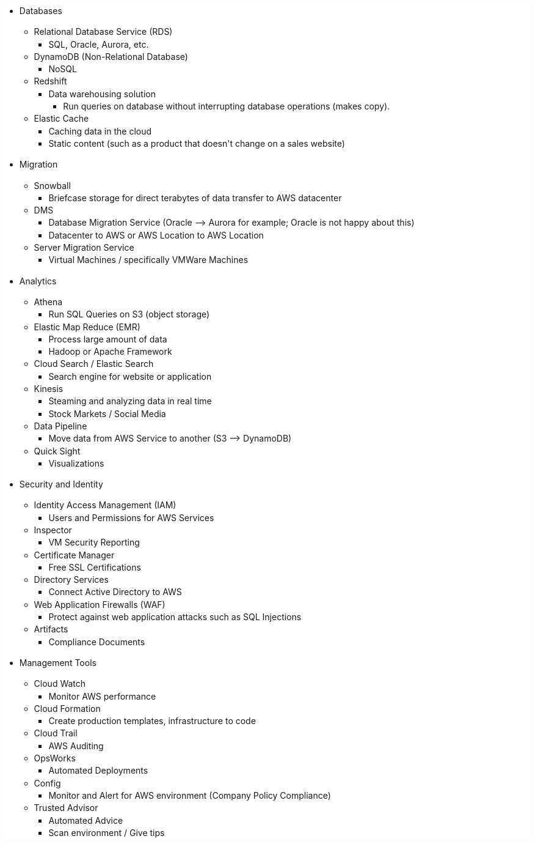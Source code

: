 - Databases
	- Relational Database Service (RDS)
		- SQL, Oracle, Aurora, etc.
	- DynamoDB (Non-Relational Database)
		- NoSQL
	- Redshift
		- Data warehousing solution
			- Run queries on database without interrupting database operations (makes copy).
	- Elastic Cache
		- Caching data in the cloud
		- Static content (such as a product that doesn't change on a sales website)

- Migration 
	- Snowball 
		- Briefcase storage for direct terabytes of data transfer to AWS datacenter 
	- DMS 
		- Database Migration Service (Oracle --> Aurora for example; Oracle is not happy about this)
		- Datacenter to AWS or AWS Location to AWS Location
	- Server Migration Service
		- Virtual Machines / specifically VMWare Machines

- Analytics 
	- Athena 
		- Run SQL Queries on S3 (object storage)
	- Elastic Map Reduce (EMR)
		- Process large amount of data
		- Hadoop or Apache Framework
	- Cloud Search / Elastic Search 
		- Search engine for website or application
	- Kinesis
		- Steaming and analyzing data in real time
		- Stock Markets / Social Media
	- Data Pipeline
		- Move data from AWS Service to another (S3 --> DynamoDB)
	- Quick Sight  
		-  Visualizations

- Security and Identity 
	- Identity Access Management (IAM)
		- Users and Permissions for AWS Services
	- Inspector
		- VM Security Reporting
	- Certificate Manager
		- Free SSL Certifications
	- Directory Services
		- Connect Active Directory to AWS 
	- Web Application Firewalls (WAF)
		- Protect against web application attacks such as SQL Injections
	- Artifacts
		- Compliance Documents

- Management Tools
	- Cloud Watch
		- Monitor AWS performance 
	- Cloud Formation
		- Create production templates, infrastructure to code
	- Cloud Trail
		- AWS Auditing
	- OpsWorks
		- Automated Deployments
	- Config
		- Monitor and Alert for AWS environment (Company Policy Compliance)
	- Trusted Advisor
		- Automated Advice
		- Scan environment / Give tips

